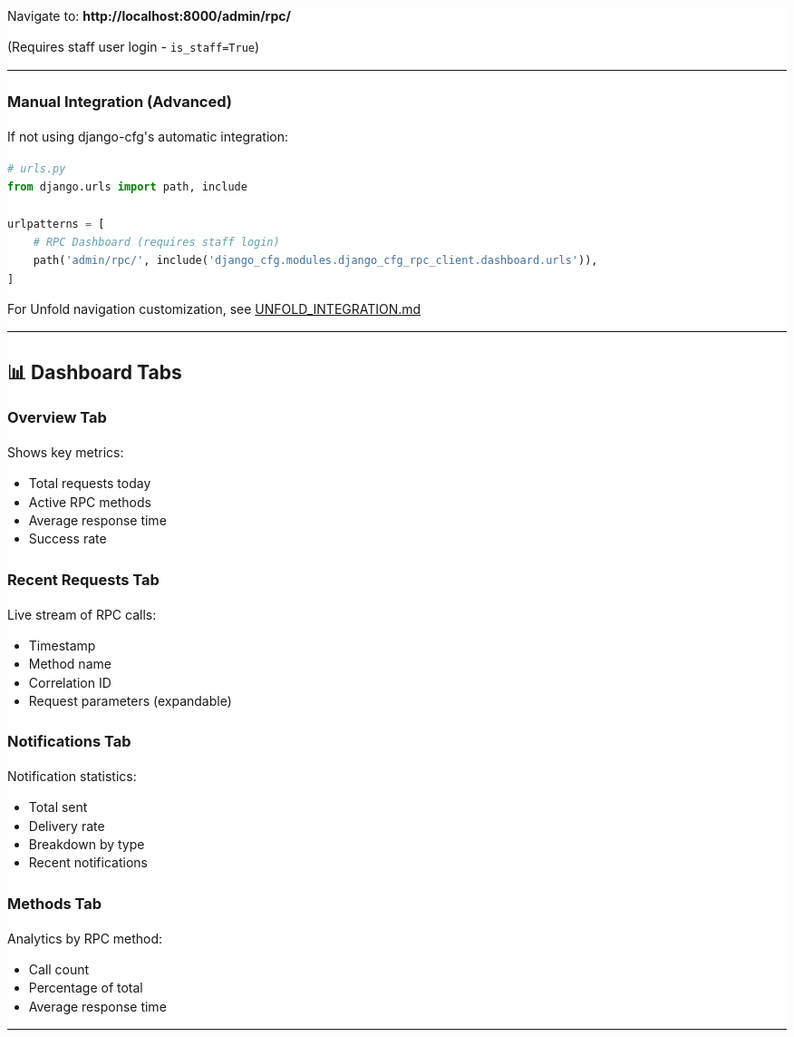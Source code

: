 Navigate to: **http://localhost:8000/admin/rpc/**

(Requires staff user login - `is_staff=True`)

---

### Manual Integration (Advanced)

If not using django-cfg's automatic integration:

```python
# urls.py
from django.urls import path, include

urlpatterns = [
    # RPC Dashboard (requires staff login)
    path('admin/rpc/', include('django_cfg.modules.django_cfg_rpc_client.dashboard.urls')),
]
```

For Unfold navigation customization, see [UNFOLD_INTEGRATION.md](./UNFOLD_INTEGRATION.md)

---

## 📊 Dashboard Tabs

### Overview Tab

Shows key metrics:
- Total requests today
- Active RPC methods
- Average response time
- Success rate

### Recent Requests Tab

Live stream of RPC calls:
- Timestamp
- Method name
- Correlation ID
- Request parameters (expandable)

### Notifications Tab

Notification statistics:
- Total sent
- Delivery rate
- Breakdown by type
- Recent notifications

### Methods Tab

Analytics by RPC method:
- Call count
- Percentage of total
- Average response time

---